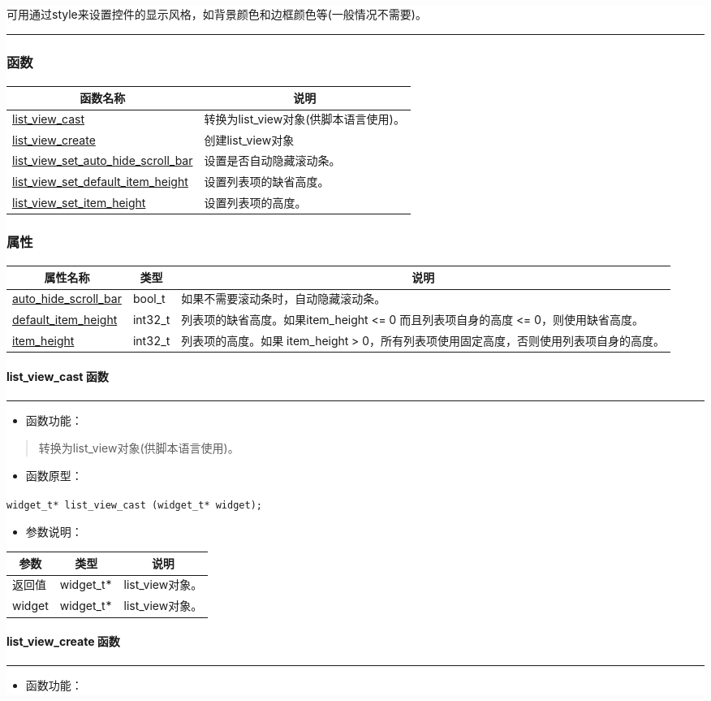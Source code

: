  可用通过style来设置控件的显示风格，如背景颜色和边框颜色等(一般情况不需要)。


----------------------------------
### 函数
<p id="list_view_t_methods">

| 函数名称 | 说明 | 
| -------- | ------------ | 
| <a href="#list_view_t_list_view_cast">list\_view\_cast</a> | 转换为list_view对象(供脚本语言使用)。 |
| <a href="#list_view_t_list_view_create">list\_view\_create</a> | 创建list_view对象 |
| <a href="#list_view_t_list_view_set_auto_hide_scroll_bar">list\_view\_set\_auto\_hide\_scroll\_bar</a> | 设置是否自动隐藏滚动条。 |
| <a href="#list_view_t_list_view_set_default_item_height">list\_view\_set\_default\_item\_height</a> | 设置列表项的缺省高度。 |
| <a href="#list_view_t_list_view_set_item_height">list\_view\_set\_item\_height</a> | 设置列表项的高度。 |
### 属性
<p id="list_view_t_properties">

| 属性名称 | 类型 | 说明 | 
| -------- | ----- | ------------ | 
| <a href="#list_view_t_auto_hide_scroll_bar">auto\_hide\_scroll\_bar</a> | bool\_t | 如果不需要滚动条时，自动隐藏滚动条。 |
| <a href="#list_view_t_default_item_height">default\_item\_height</a> | int32\_t | 列表项的缺省高度。如果item_height <= 0 而且列表项自身的高度 <= 0，则使用缺省高度。 |
| <a href="#list_view_t_item_height">item\_height</a> | int32\_t | 列表项的高度。如果 item_height > 0，所有列表项使用固定高度，否则使用列表项自身的高度。 |
#### list\_view\_cast 函数
-----------------------

* 函数功能：

> <p id="list_view_t_list_view_cast"> 转换为list_view对象(供脚本语言使用)。



* 函数原型：

```
widget_t* list_view_cast (widget_t* widget);
```

* 参数说明：

| 参数 | 类型 | 说明 |
| -------- | ----- | --------- |
| 返回值 | widget\_t* | list\_view对象。 |
| widget | widget\_t* | list\_view对象。 |
#### list\_view\_create 函数
-----------------------

* 函数功能：
